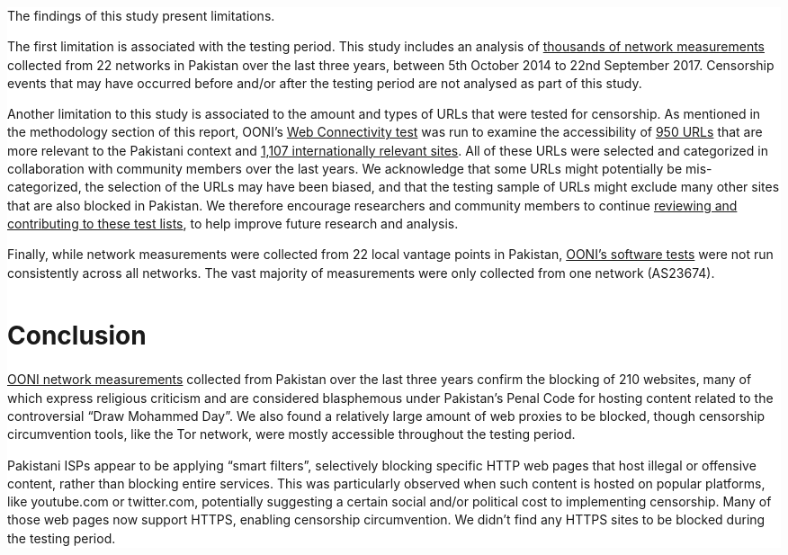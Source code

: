 The findings of this study present limitations.

The first limitation is associated with the testing period. This study
includes an analysis of [thousands of network measurements](https://measurements.ooni.torproject.org/files/by_country/PK)
collected from 22 networks in Pakistan over the last three years,
between 5th October 2014 to 22nd September 2017. Censorship events that
may have occurred before and/or after the testing period are not
analysed as part of this study.

Another limitation to this study is associated to the amount and types
of URLs that were tested for censorship. As mentioned in the methodology
section of this report, OONI’s [Web Connectivity test](https://ooni.torproject.org/nettest/web-connectivity/) was run to
examine the accessibility of [950 URLs](https://github.com/citizenlab/test-lists/blob/master/lists/pk.csv)
that are more relevant to the Pakistani context and [1,107 internationally relevant sites](https://github.com/citizenlab/test-lists/blob/master/lists/global.csv).
All of these URLs were selected and categorized in collaboration with
community members over the last years. We acknowledge that some URLs
might potentially be mis-categorized, the selection of the URLs may have
been biased, and that the testing sample of URLs might exclude many
other sites that are also blocked in Pakistan. We therefore encourage
researchers and community members to continue [reviewing and contributing to these test lists](https://ooni.torproject.org/get-involved/contribute-test-lists/),
to help improve future research and analysis.

Finally, while network measurements were collected from 22 local vantage
points in Pakistan, [OONI’s software tests](https://github.com/TheTorProject/ooni-probe) were not run
consistently across all networks. The vast majority of measurements were
only collected from one network (AS23674).

# Conclusion

[OONI network measurements](https://api.ooni.io/files/by_country/PK)
collected from Pakistan over the last three years confirm the blocking
of 210 websites, many of which express religious criticism and are
considered blasphemous under Pakistan’s Penal Code for hosting content
related to the controversial “Draw Mohammed Day”. We also found a
relatively large amount of web proxies to be blocked, though censorship
circumvention tools, like the Tor network, were mostly accessible
throughout the testing period.

Pakistani ISPs appear to be applying “smart filters”, selectively
blocking specific HTTP web pages that host illegal or offensive content,
rather than blocking entire services. This was particularly observed
when such content is hosted on popular platforms, like youtube.com or
twitter.com, potentially suggesting a certain social and/or political
cost to implementing censorship. Many of those web pages now support
HTTPS, enabling censorship circumvention. We didn’t find any HTTPS sites
to be blocked during the testing period.
